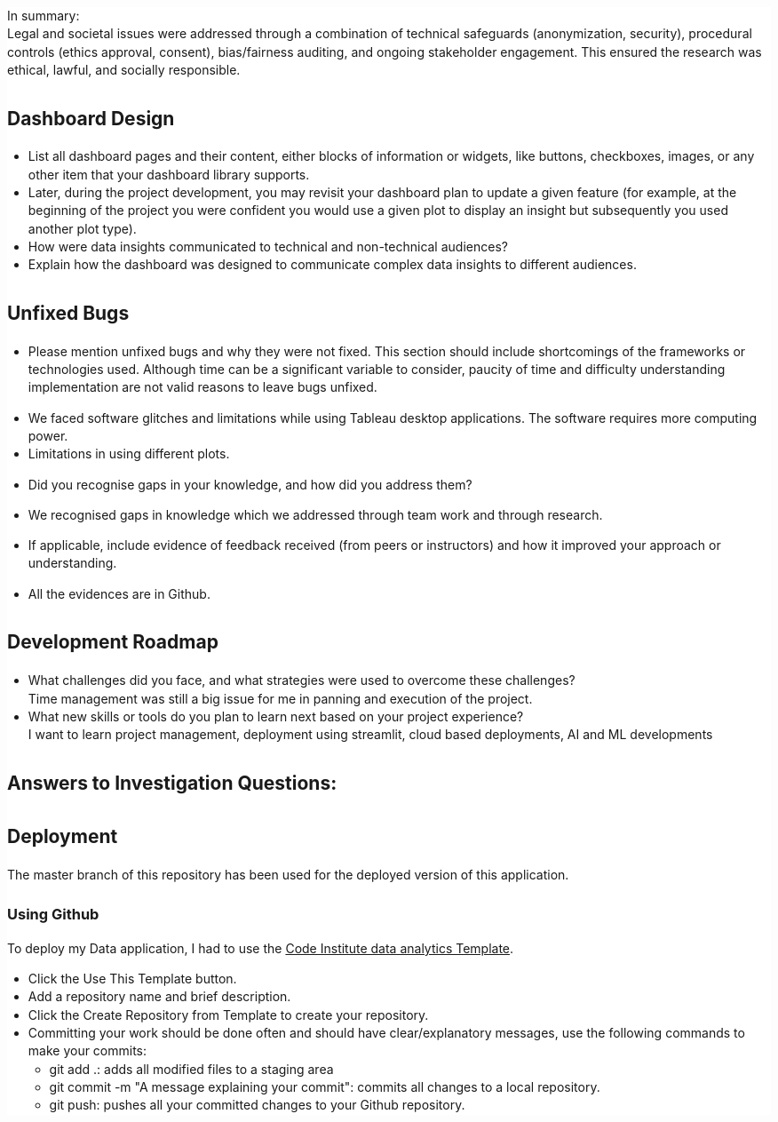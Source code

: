 In summary:  
Legal and societal issues were addressed through a combination of technical safeguards (anonymization, security), procedural controls (ethics approval, consent), bias/fairness auditing, and ongoing stakeholder engagement. This ensured the research was ethical, lawful, and socially responsible.

## Dashboard Design
* List all dashboard pages and their content, either blocks of information or widgets, like buttons, checkboxes, images, or any other item that your dashboard library supports.
* Later, during the project development, you may revisit your dashboard plan to update a given feature (for example, at the beginning of the project you were confident you would use a given plot to display an insight but subsequently you used another plot type).
* How were data insights communicated to technical and non-technical audiences?
* Explain how the dashboard was designed to communicate complex data insights to different audiences. 

## Unfixed Bugs
* Please mention unfixed bugs and why they were not fixed. This section should include shortcomings of the frameworks or technologies used. Although time can be a significant variable to consider, paucity of time and difficulty understanding implementation are not valid reasons to leave bugs unfixed.
- We faced software glitches and limitations while using Tableau desktop applications. The software requires more computing power.
- Limitations in using different plots.
* Did you recognise gaps in your knowledge, and how did you address them?
- We recognised gaps in knowledge which we addressed through team work and through research.
* If applicable, include evidence of feedback received (from peers or instructors) and how it improved your approach or understanding.
- All the evidences are in Github.

## Development Roadmap
* What challenges did you face, and what strategies were used to overcome these challenges?  
Time management was still a big issue for me in panning and execution of the project.  
* What new skills or tools do you plan to learn next based on your project experience?  
I want to learn project management, deployment using streamlit, cloud based deployments, AI and ML developments 

## Answers to Investigation Questions:


## Deployment
The master branch of this repository has been used for the deployed version of this application.

### Using Github

To deploy my Data application, I had to use the [Code Institute data analytics Template](https://github.com/Code-Institute-Org/data-analytics-template).

- Click the Use This Template button.
- Add a repository name and brief description.
- Click the Create Repository from Template to create your repository.
- Committing your work should be done often and should have clear/explanatory messages, use the following commands to make your commits:
	- git add .: adds all modified files to a staging area
	- git commit -m "A message explaining your commit": commits all changes to a local repository.
	- git push: pushes all your committed changes to your Github repository.
